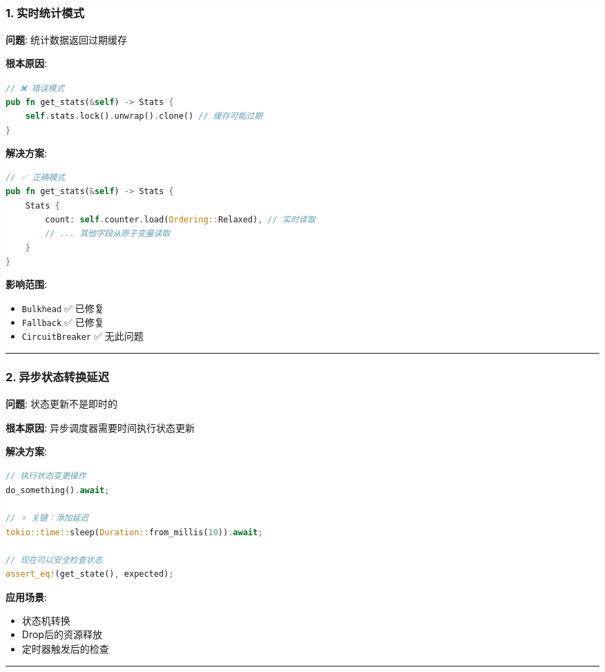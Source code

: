 ### 1. 实时统计模式

**问题**: 统计数据返回过期缓存

**根本原因**:

```rust
// ❌ 错误模式
pub fn get_stats(&self) -> Stats {
    self.stats.lock().unwrap().clone() // 缓存可能过期
}
```

**解决方案**:

```rust
// ✅ 正确模式
pub fn get_stats(&self) -> Stats {
    Stats {
        count: self.counter.load(Ordering::Relaxed), // 实时读取
        // ... 其他字段从原子变量读取
    }
}
```

**影响范围**:

- `Bulkhead` ✅ 已修复
- `Fallback` ✅ 已修复
- `CircuitBreaker` ✅ 无此问题

---

### 2. 异步状态转换延迟

**问题**: 状态更新不是即时的

**根本原因**: 异步调度器需要时间执行状态更新

**解决方案**:

```rust
// 执行状态变更操作
do_something().await;

// ⭐ 关键：添加延迟
tokio::time::sleep(Duration::from_millis(10)).await;

// 现在可以安全检查状态
assert_eq!(get_state(), expected);
```

**应用场景**:

- 状态机转换
- Drop后的资源释放
- 定时器触发后的检查

---